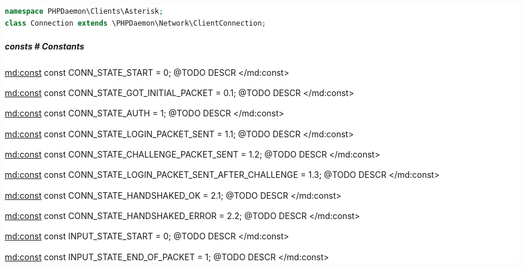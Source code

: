```php
namespace PHPDaemon\Clients\Asterisk;
class Connection extends \PHPDaemon\Network\ClientConnection;
```

##### consts # Constants

<md:const>
const CONN_STATE_START = 0;
@TODO DESCR
</md:const>

<md:const>
const CONN_STATE_GOT_INITIAL_PACKET = 0.1;
@TODO DESCR
</md:const>

<md:const>
const CONN_STATE_AUTH = 1;
@TODO DESCR
</md:const>

<md:const>
const CONN_STATE_LOGIN_PACKET_SENT = 1.1;
@TODO DESCR
</md:const>

<md:const>
const CONN_STATE_CHALLENGE_PACKET_SENT = 1.2;
@TODO DESCR
</md:const>

<md:const>
const CONN_STATE_LOGIN_PACKET_SENT_AFTER_CHALLENGE = 1.3;
@TODO DESCR
</md:const>

<md:const>
const CONN_STATE_HANDSHAKED_OK = 2.1;
@TODO DESCR
</md:const>

<md:const>
const CONN_STATE_HANDSHAKED_ERROR = 2.2;
@TODO DESCR
</md:const>

<md:const>
const INPUT_STATE_START = 0;
@TODO DESCR
</md:const>

<md:const>
const INPUT_STATE_END_OF_PACKET = 1;
@TODO DESCR
</md:const>
